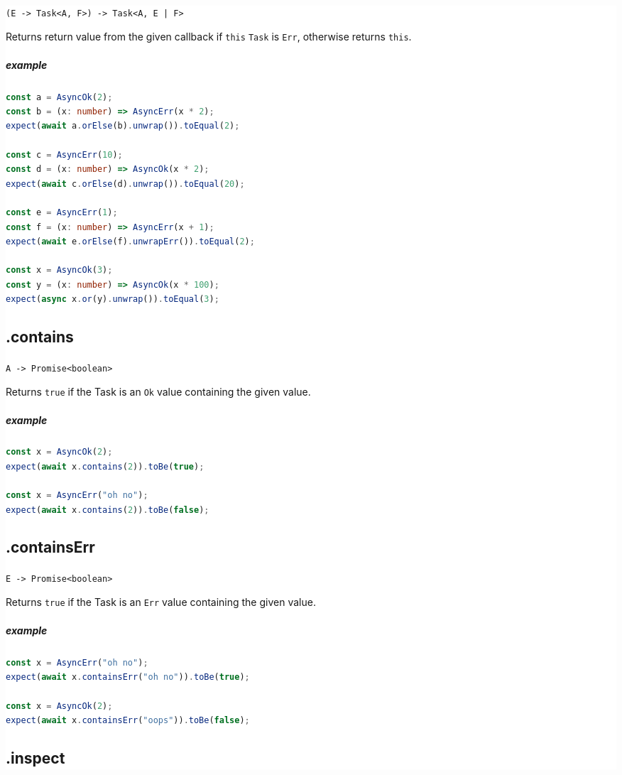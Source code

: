 <span class="sig">`(E -> Task<A, F>) -> Task<A, E | F>`</span>

Returns return value from the given callback if `this` `Task` is `Err`, otherwise returns `this`.
##### example

```ts
const a = AsyncOk(2);
const b = (x: number) => AsyncErr(x * 2);
expect(await a.orElse(b).unwrap()).toEqual(2);

const c = AsyncErr(10);
const d = (x: number) => AsyncOk(x * 2);
expect(await c.orElse(d).unwrap()).toEqual(20);

const e = AsyncErr(1);
const f = (x: number) => AsyncErr(x + 1);
expect(await e.orElse(f).unwrapErr()).toEqual(2);

const x = AsyncOk(3);
const y = (x: number) => AsyncOk(x * 100);
expect(async x.or(y).unwrap()).toEqual(3);

```
## .contains 

<span class="sig">`A -> Promise<boolean>`</span>

Returns `true` if the Task is an `Ok` value containing the given value.
##### example

```ts
const x = AsyncOk(2);
expect(await x.contains(2)).toBe(true);

const x = AsyncErr("oh no");
expect(await x.contains(2)).toBe(false);

```
## .containsErr 

<span class="sig">`E -> Promise<boolean>`</span>

Returns `true` if the Task is an `Err` value containing the given value.
##### example

```ts
const x = AsyncErr("oh no");
expect(await x.containsErr("oh no")).toBe(true);

const x = AsyncOk(2);
expect(await x.containsErr("oops")).toBe(false);

```
## .inspect 
